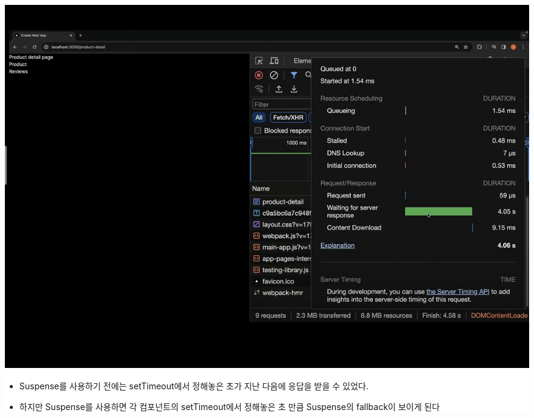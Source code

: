 <img src='./images/09.Rendering/14.png'>

- Suspense를 사용하기 전에는 setTimeout에서 정해놓은 초가 지난 다음에 응답을 받을 수 있었다.

- 하지만 Suspense를 사용하면 각 컴포넌트의 setTimeout에서 정해놓은 초 만큼 Suspense의 fallback이 보이게 된다
